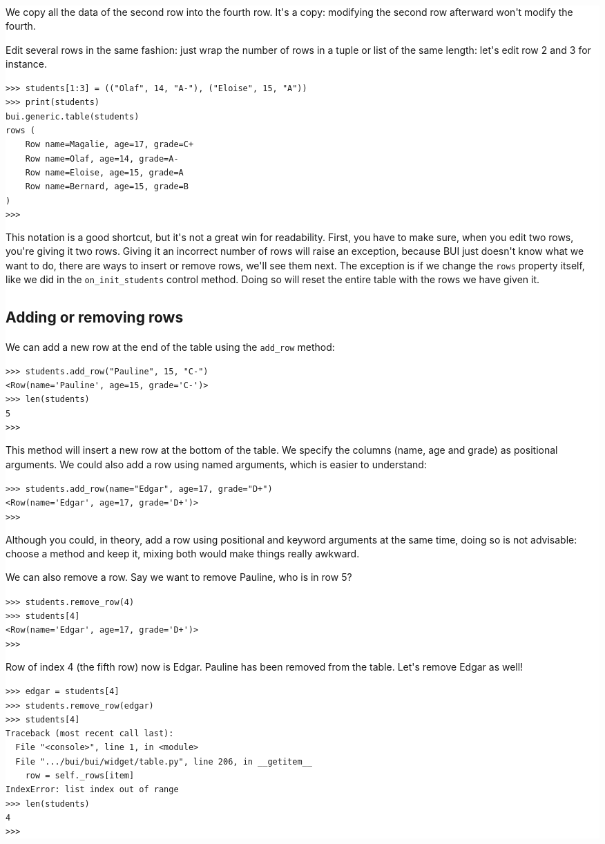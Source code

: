 We copy all the data of the second row into the fourth row.  It's a copy: modifying the second row afterward won't modify the fourth.

Edit several rows in the same fashion: just wrap the number of rows in a tuple or list of the same length: let's edit row 2 and 3 for instance.

    >>> students[1:3] = (("Olaf", 14, "A-"), ("Eloise", 15, "A"))
    >>> print(students)
    bui.generic.table(students)
    rows (
        Row name=Magalie, age=17, grade=C+
        Row name=Olaf, age=14, grade=A-
        Row name=Eloise, age=15, grade=A
        Row name=Bernard, age=15, grade=B
    )
    >>>

This notation is a good shortcut, but it's not a great win for readability.  First, you have to make sure, when you edit two rows, you're giving it two rows.  Giving it an incorrect number of rows will raise an exception, because BUI just doesn't know what we want to do, there are ways to insert or remove rows, we'll see them next.  The exception is if we change the `rows` property itself, like we did in the `on_init_students` control method.  Doing so will reset the entire table with the rows we have given it.

## Adding or removing rows

We can add a new row at the end of the table using the `add_row` method:

    >>> students.add_row("Pauline", 15, "C-")
    <Row(name='Pauline', age=15, grade='C-')>
    >>> len(students)
    5
    >>>

This method will insert a new row at the bottom of the table.  We specify the columns (name, age and grade) as positional arguments.  We could also add a row using named arguments, which is easier to understand:

    >>> students.add_row(name="Edgar", age=17, grade="D+")
    <Row(name='Edgar', age=17, grade='D+')>
    >>>

Although you could, in theory, add a row using positional and keyword arguments at the same time, doing so is not advisable: choose a method and keep it, mixing both would make things really awkward.

We can also remove a row.  Say we want to remove Pauline, who is in row 5?

    >>> students.remove_row(4)
    >>> students[4]
    <Row(name='Edgar', age=17, grade='D+')>
    >>>

Row of index 4 (the fifth row) now is Edgar.  Pauline has been removed from the table.  Let's remove Edgar as well!

    >>> edgar = students[4]
    >>> students.remove_row(edgar)
    >>> students[4]
    Traceback (most recent call last):
      File "<console>", line 1, in <module>
      File ".../bui/bui/widget/table.py", line 206, in __getitem__
        row = self._rows[item]
    IndexError: list index out of range
    >>> len(students)
    4
    >>>

